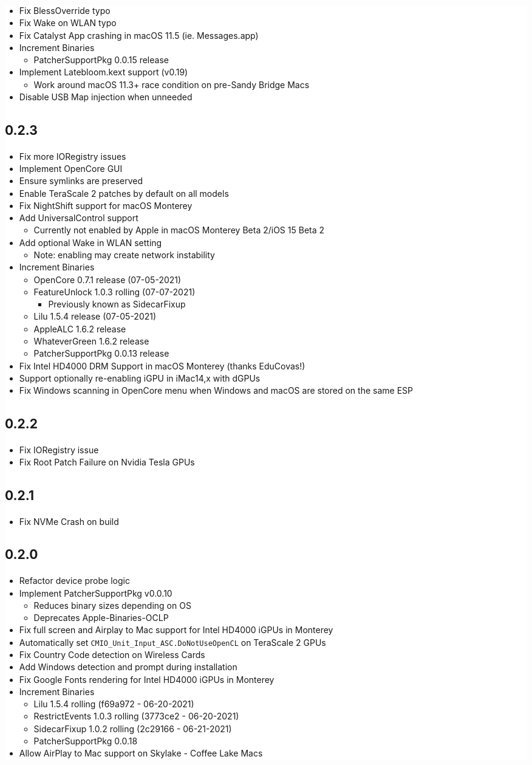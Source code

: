 - Fix BlessOverride typo
- Fix Wake on WLAN typo
- Fix Catalyst App crashing in macOS 11.5 (ie. Messages.app)
- Increment Binaries
  - PatcherSupportPkg 0.0.15 release
- Implement Latebloom.kext support (v0.19)
  - Work around macOS 11.3+ race condition on pre-Sandy Bridge Macs
- Disable USB Map injection when unneeded

## 0.2.3

- Fix more IORegistry issues
- Implement OpenCore GUI
- Ensure symlinks are preserved
- Enable TeraScale 2 patches by default on all models
- Fix NightShift support for macOS Monterey
- Add UniversalControl support
  - Currently not enabled by Apple in macOS Monterey Beta 2/iOS 15 Beta 2
- Add optional Wake in WLAN setting
  - Note: enabling may create network instability
- Increment Binaries
  - OpenCore 0.7.1 release (07-05-2021)
  - FeatureUnlock 1.0.3 rolling (07-07-2021)
    - Previously known as SidecarFixup
  - Lilu 1.5.4 release (07-05-2021)
  - AppleALC 1.6.2 release
  - WhateverGreen 1.6.2 release
  - PatcherSupportPkg 0.0.13 release
- Fix Intel HD4000 DRM Support in macOS Monterey (thanks EduCovas!)
- Support optionally re-enabling iGPU in iMac14,x with dGPUs
- Fix Windows scanning in OpenCore menu when Windows and macOS are stored on the same ESP

## 0.2.2

- Fix IORegistry issue
- Fix Root Patch Failure on Nvidia Tesla GPUs

## 0.2.1

- Fix NVMe Crash on build

## 0.2.0

- Refactor device probe logic
- Implement PatcherSupportPkg v0.0.10
  - Reduces binary sizes depending on OS
  - Deprecates Apple-Binaries-OCLP
- Fix full screen and Airplay to Mac support for Intel HD4000 iGPUs in Monterey
- Automatically set `CMIO_Unit_Input_ASC.DoNotUseOpenCL` on TeraScale 2 GPUs
- Fix Country Code detection on Wireless Cards
- Add Windows detection and prompt during installation
- Fix Google Fonts rendering for Intel HD4000 iGPUs in Monterey
- Increment Binaries
  - Lilu 1.5.4 rolling (f69a972 - 06-20-2021)
  - RestrictEvents 1.0.3 rolling (3773ce2 - 06-20-2021)
  - SidecarFixup 1.0.2 rolling (2c29166 - 06-21-2021)
  - PatcherSupportPkg 0.0.18
- Allow AirPlay to Mac support on Skylake - Coffee Lake Macs
